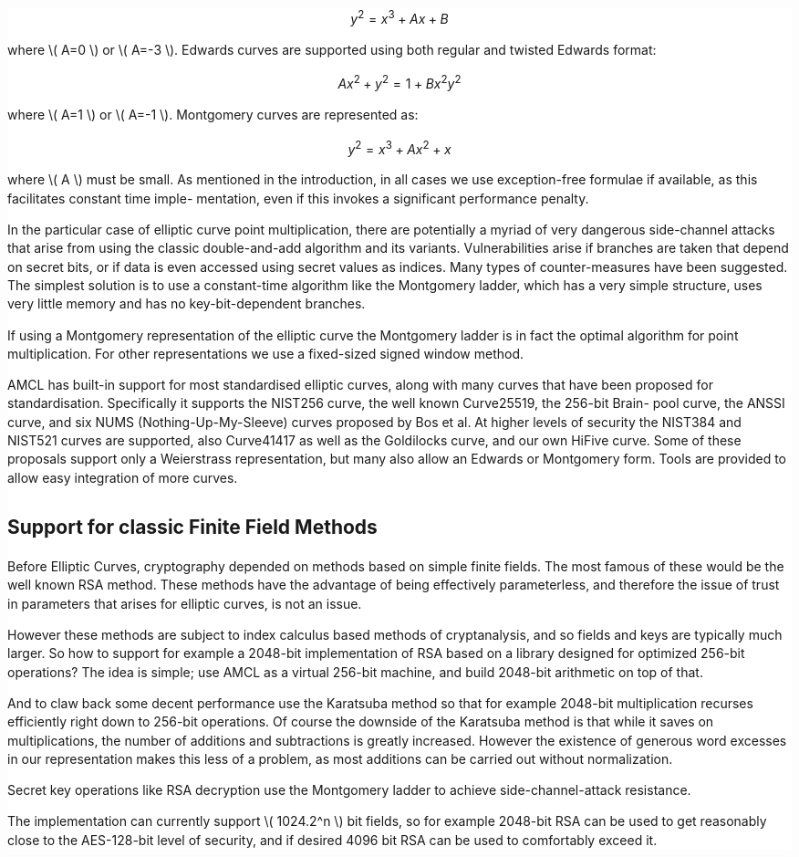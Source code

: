 $$y^2=x^3+Ax+B$$

where \\( A=0 \\) or \\( A=-3 \\). Edwards curves are supported using both regular and twisted Edwards format:

$$Ax^2+y^2=1+Bx^2y^2$$

where \\( A=1 \\) or \\( A=-1 \\). Montgomery curves are represented as:

$$y^2=x^3+Ax^2+x$$

where \\( A \\) must be small. As mentioned in the introduction, in all cases we use exception-free formulae if available, as this facilitates constant time imple- mentation, even if this invokes a significant performance penalty.

In the particular case of elliptic curve point multiplication, there are potentially a myriad of very dangerous side-channel attacks that arise from using the classic double-and-add algorithm and its variants. Vulnerabilities arise if branches are taken that depend on secret bits, or if data is even accessed using secret values as indices. Many types of counter-measures have been suggested. The simplest solution is to use a constant-time algorithm like the Montgomery ladder, which has a very simple structure, uses very little  memory and has no key-bit-dependent branches.

If using a Montgomery representation of the elliptic curve the Montgomery ladder is in fact the optimal algorithm for point multiplication. For other representations we use a fixed-sized signed window method. 

AMCL has built-in support for most standardised elliptic curves, along with many curves that have been proposed for standardisation. Specifically it supports the NIST256 curve, the well known Curve25519, the 256-bit Brain- pool curve, the ANSSI curve, and six NUMS (Nothing-Up-My-Sleeve) curves proposed by Bos et al. At higher levels of security the NIST384 and NIST521 curves are supported, also Curve41417 as well as the Goldilocks curve, and our own HiFive curve.
Some of these proposals support only a Weierstrass representation, but many also allow an Edwards or Montgomery form. Tools are provided to allow easy integration of more curves.

## Support for classic Finite Field Methods

Before Elliptic Curves, cryptography depended on methods based on simple finite fields. The most famous of these would be the well known RSA method. These methods have the advantage of being effectively parameterless, and therefore the issue of trust in parameters that arises for elliptic curves, is not an issue.

However these methods are subject to index calculus based methods of cryptanalysis, and so fields and keys are typically much larger. So how to support for example a 2048-bit implementation of RSA based on a library designed for optimized 256-bit operations? The idea is simple; use AMCL as a virtual 256-bit machine, and build 2048-bit arithmetic on top of that.

And to claw back some decent performance use the Karatsuba method so that for example 2048-bit multiplication recurses efficiently right down to 256-bit operations. Of course the downside of the Karatsuba method is that while it saves on multiplications, the number of additions and subtractions is greatly increased.  However the existence of generous word excesses in our representation makes this less of a problem, as most additions can be carried out without normalization.

Secret key operations like RSA decryption use the Montgomery ladder to achieve side-channel-attack resistance.

The implementation can currently support \\( 1024.2^n \\) bit fields, so for example 2048-bit RSA can be used to get reasonably close to the AES-128-bit level of security, and if desired 4096 bit RSA can be used to comfortably exceed it.
